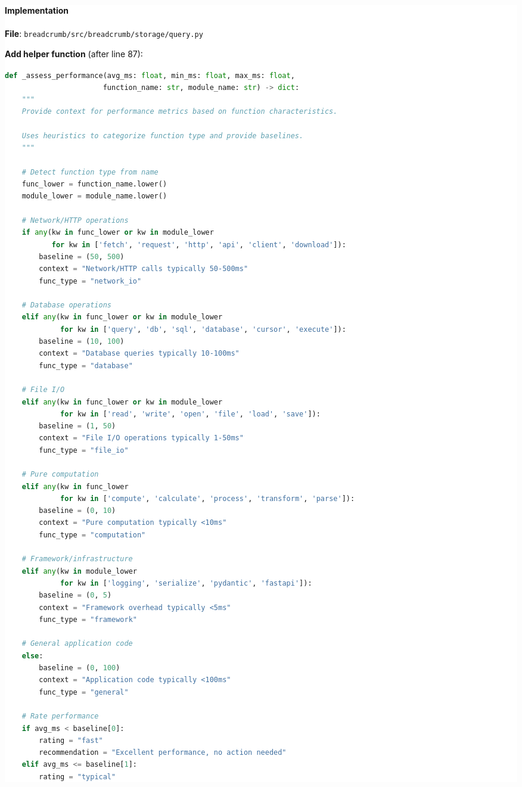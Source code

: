 #### Implementation
**File**: `breadcrumb/src/breadcrumb/storage/query.py`

**Add helper function** (after line 87):
```python
def _assess_performance(avg_ms: float, min_ms: float, max_ms: float,
                       function_name: str, module_name: str) -> dict:
    """
    Provide context for performance metrics based on function characteristics.

    Uses heuristics to categorize function type and provide baselines.
    """

    # Detect function type from name
    func_lower = function_name.lower()
    module_lower = module_name.lower()

    # Network/HTTP operations
    if any(kw in func_lower or kw in module_lower
           for kw in ['fetch', 'request', 'http', 'api', 'client', 'download']):
        baseline = (50, 500)
        context = "Network/HTTP calls typically 50-500ms"
        func_type = "network_io"

    # Database operations
    elif any(kw in func_lower or kw in module_lower
             for kw in ['query', 'db', 'sql', 'database', 'cursor', 'execute']):
        baseline = (10, 100)
        context = "Database queries typically 10-100ms"
        func_type = "database"

    # File I/O
    elif any(kw in func_lower or kw in module_lower
             for kw in ['read', 'write', 'open', 'file', 'load', 'save']):
        baseline = (1, 50)
        context = "File I/O operations typically 1-50ms"
        func_type = "file_io"

    # Pure computation
    elif any(kw in func_lower
             for kw in ['compute', 'calculate', 'process', 'transform', 'parse']):
        baseline = (0, 10)
        context = "Pure computation typically <10ms"
        func_type = "computation"

    # Framework/infrastructure
    elif any(kw in module_lower
             for kw in ['logging', 'serialize', 'pydantic', 'fastapi']):
        baseline = (0, 5)
        context = "Framework overhead typically <5ms"
        func_type = "framework"

    # General application code
    else:
        baseline = (0, 100)
        context = "Application code typically <100ms"
        func_type = "general"

    # Rate performance
    if avg_ms < baseline[0]:
        rating = "fast"
        recommendation = "Excellent performance, no action needed"
    elif avg_ms <= baseline[1]:
        rating = "typical"
```
